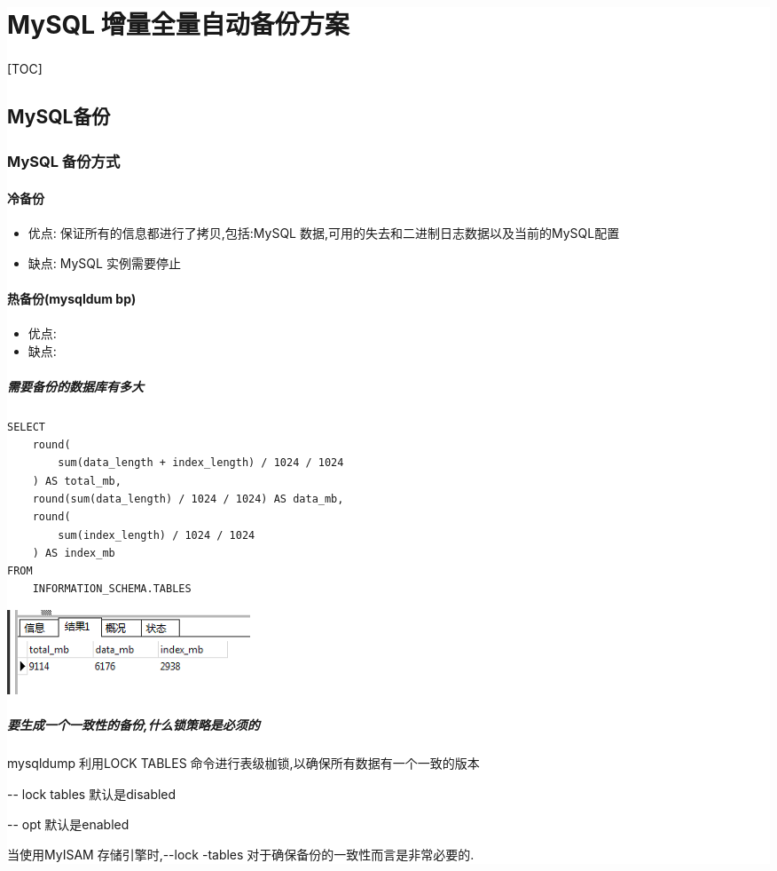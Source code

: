 # MySQL 增量全量自动备份方案

[TOC]

## MySQL备份

### MySQL 备份方式

#### 冷备份

* 优点:
  保证所有的信息都进行了拷贝,包括:MySQL 数据,可用的失去和二进制日志数据以及当前的MySQL配置


* 缺点:
  MySQL 实例需要停止

#### 热备份(mysqldum bp)

- 优点:
- 缺点:

##### 需要备份的数据库有多大

```mysql
SELECT
	round(
		sum(data_length + index_length) / 1024 / 1024
	) AS total_mb,
	round(sum(data_length) / 1024 / 1024) AS data_mb,
	round(
		sum(index_length) / 1024 / 1024
	) AS index_mb
FROM
	INFORMATION_SCHEMA.TABLES
```

![统计data和index占用空间](image/20170312162925.png)

##### 要生成一个一致性的备份,什么锁策略是必须的

mysqldump 利用LOCK TABLES 命令进行表级枷锁,以确保所有数据有一个一致的版本

-- lock tables 默认是disabled

-- opt 默认是enabled

当使用MyISAM 存储引擎时,--lock -tables 对于确保备份的一致性而言是非常必要的.
